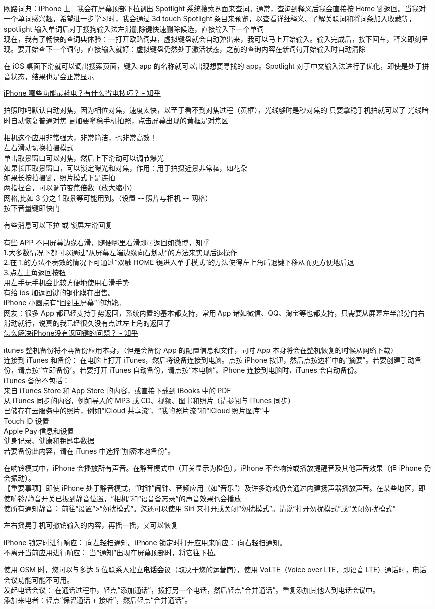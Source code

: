 欧路词典：iPhone 上，我会在屏幕顶部下拉调出 Spotlight 系统搜索界面来查词。通常，查询到释义后我会直接按 Home 键返回。当我对一个单词感兴趣，希望进一步学习时，我会通过 3d touch Spotlight 条目来预览，以查看详细释义、了解关联词和将词条加入收藏等，spotlight 输入单词后对于搜狗输入法左滑删除键快速删除候选，直接输入下一个单词  
现在，我有了畅快的查词典体验：一打开欧路词典，虚拟键盘就会自动弹出来，我可以马上开始输入。输入完成后，按下回车，释义即刻呈现。要开始查下一个词句，直接输入就好：虚拟键盘仍然处于激活状态，之前的查询内容在新词句开始输入时自动清除

在 iOS 桌面下滑就可以调出搜索页面，键入 app 的名称就可以出现想要寻找的 app。Spotlight 对于中文输入法进行了优化，即使是处于拼音状态，结果也是会正常显示

[iPhone 哪些功能最耗电？有什么省电技巧？ - 知乎](https://www.zhihu.com/question/22097436/answer/121965502)

拍照时吗默认自动对焦，因为相位对焦，速度太快，以至于看不到对焦过程（黄框），光线够时是秒对焦的 只要拿稳手机拍就可以了 光线暗时自动恢复普通对焦 更加要拿稳手机拍照，点击屏幕出现的黄框是对焦区

相机这个应用非常强大，非常简洁，也非常高效！  
左右滑动切换拍摄模式  
单击取景窗口可以对焦，然后上下滑动可以调节爆光  
如果长压取景窗口，可以锁定曝光和对焦，作用：用于拍摄近景非常棒，如花朵  
如果长按拍摄键，照片模式下是连拍  
两指捏合，可以调节变焦倍数（放大缩小）  
网格,比如 3 分之 1 取景等可能用到。（设置 -- 照片与相机 -- 网格）  
按下音量键即快门

有些消息可以下拉 或 锁屏左滑回复

有些 APP 不用屏幕边缘右滑，随便哪里右滑即可返回如微博，知乎  
1.大多数情况下都可以通过“从屏幕左端边缘向右划动”的方法来实现后退操作  
2.在 1.的方法不奏效的情况下可通过“双触 HOME 键进入单手模式”的方法使得左上角后退键下移从而更方便地后退  
3.点左上角返回按钮  
用左手玩手机会比较方便地使用右滑手势  
有给 ios 加返回键的钢化膜在出售。  
iPhone 小圆点有“回到主屏幕”的功能。  
网友：很多 App 都已经支持手势返回，系统内置的基本都支持，常用 App 诸如微信、QQ、淘宝等也都支持，只需要从屏幕左半部分向右滑动就行，说真的我已经很久没有点过左上角的返回了  
[怎么解决iPhone没有返回键的问题？ - 知乎](https://www.zhihu.com/question/281387188/answer/429890928)

itunes 整机备份将不再备份应用本身，（但是会备份 App 的配置信息和文件，同时 App 本身将会在整机恢复的时候从网络下载）  
连接到 iTunes 和备份： 在电脑上打开 iTunes，然后将设备连接到电脑。点按 iPhone 按钮，然后点按边栏中的“摘要”。若要创建手动备份，请点按“立即备份”。若要打开 iTunes 自动备份，请点按“本电脑”。iPhone 连接到电脑时，iTunes 会自动备份。  
iTunes 备份不包括：  
来自 iTunes Store 和 App Store 的内容，或直接下载到 iBooks 中的 PDF  
从 iTunes 同步的内容，例如导入的 MP3 或 CD、视频、图书和照片（请参阅与 iTunes 同步）  
已储存在云服务中的照片，例如“iCloud 共享流”、“我的照片流”和“iCloud 照片图库”中  
Touch ID 设置  
Apple Pay 信息和设置  
健身记录、健康和钥匙串数据  
若要备份此内容，请在 iTunes 中选择“加密本地备份”。

 在响铃模式中，iPhone 会播放所有声音。在静音模式中（开关显示为橙色），iPhone 不会响铃或播放提醒音及其他声音效果（但 iPhone 仍会振动）。  
【重要事项】即使 iPhone 处于静音模式，“时钟”闹钟、音频应用（如“音乐”）及许多游戏仍会通过内建扬声器播放声音。在某些地区，即使响铃/静音开关已扳到静音位置，“相机”和“语音备忘录”的声音效果也会播放  
使所有通知静音： 前往“设置”>“勿扰模式”。您还可以使用 Siri 来打开或关闭“勿扰模式”。请说“打开勿扰模式”或“关闭勿扰模式”

左右摇晃手机可撤销输入的内容，再摇一摇，又可以恢复

iPhone 锁定时进行响应： 向左轻扫通知。iPhone 锁定时打开应用来响应： 向右轻扫通知。  
不离开当前应用进行响应： 当“通知”出现在屏幕顶部时，将它往下拉。

使用 GSM 时，您可以与多达 5 位联系人建立**电话会**议（取决于您的运营商），使用 VoLTE（Voice over LTE，即语音 LTE）通话时，电话会议功能可能不可用。  
发起电话会议： 在通话过程中，轻点“添加通话”，拨打另一个电话，然后轻点“合并通话”。重复添加其他人到电话会议中。  
添加来电者：轻点“保留通话 + 接听”，然后轻点“合并通话”。
